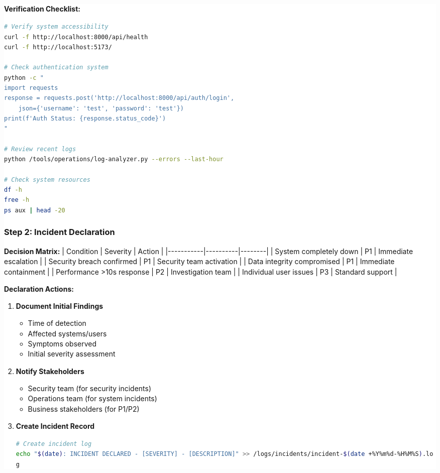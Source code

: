 **Verification Checklist:**
```bash
# Verify system accessibility
curl -f http://localhost:8000/api/health
curl -f http://localhost:5173/

# Check authentication system
python -c "
import requests
response = requests.post('http://localhost:8000/api/auth/login', 
    json={'username': 'test', 'password': 'test'})
print(f'Auth Status: {response.status_code}')
"

# Review recent logs
python /tools/operations/log-analyzer.py --errors --last-hour

# Check system resources
df -h
free -h
ps aux | head -20
```

### Step 2: Incident Declaration

**Decision Matrix:**
| Condition | Severity | Action |
|-----------|----------|--------|
| System completely down | P1 | Immediate escalation |
| Security breach confirmed | P1 | Security team activation |
| Data integrity compromised | P1 | Immediate containment |
| Performance >10s response | P2 | Investigation team |
| Individual user issues | P3 | Standard support |

**Declaration Actions:**
1. **Document Initial Findings**
   - Time of detection
   - Affected systems/users
   - Symptoms observed
   - Initial severity assessment

2. **Notify Stakeholders**
   - Security team (for security incidents)
   - Operations team (for system incidents)
   - Business stakeholders (for P1/P2)

3. **Create Incident Record**
   ```bash
   # Create incident log
   echo "$(date): INCIDENT DECLARED - [SEVERITY] - [DESCRIPTION]" >> /logs/incidents/incident-$(date +%Y%m%d-%H%M%S).log
   ```
